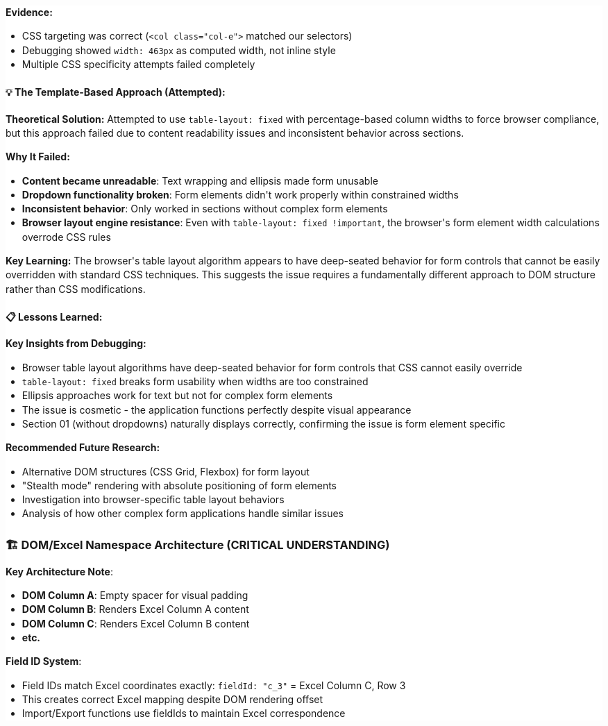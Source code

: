 **Evidence:**
- CSS targeting was correct (`<col class="col-e">` matched our selectors)
- Debugging showed `width: 463px` as computed width, not inline style
- Multiple CSS specificity attempts failed completely

#### **💡 The Template-Based Approach (Attempted):**

**Theoretical Solution:**
Attempted to use `table-layout: fixed` with percentage-based column widths to force browser compliance, but this approach failed due to content readability issues and inconsistent behavior across sections.

**Why It Failed:**
- **Content became unreadable**: Text wrapping and ellipsis made form unusable
- **Dropdown functionality broken**: Form elements didn't work properly within constrained widths  
- **Inconsistent behavior**: Only worked in sections without complex form elements
- **Browser layout engine resistance**: Even with `table-layout: fixed !important`, the browser's form element width calculations overrode CSS rules

**Key Learning:**
The browser's table layout algorithm appears to have deep-seated behavior for form controls that cannot be easily overridden with standard CSS techniques. This suggests the issue requires a fundamentally different approach to DOM structure rather than CSS modifications.

#### **📋 Lessons Learned:**

**Key Insights from Debugging:**
- Browser table layout algorithms have deep-seated behavior for form controls that CSS cannot easily override
- `table-layout: fixed` breaks form usability when widths are too constrained
- Ellipsis approaches work for text but not for complex form elements
- The issue is cosmetic - the application functions perfectly despite visual appearance
- Section 01 (without dropdowns) naturally displays correctly, confirming the issue is form element specific

**Recommended Future Research:**
- Alternative DOM structures (CSS Grid, Flexbox) for form layout
- "Stealth mode" rendering with absolute positioning of form elements
- Investigation into browser-specific table layout behaviors
- Analysis of how other complex form applications handle similar issues

### 🏗️ DOM/Excel Namespace Architecture (CRITICAL UNDERSTANDING)

**Key Architecture Note**: 
- **DOM Column A**: Empty spacer for visual padding
- **DOM Column B**: Renders Excel Column A content
- **DOM Column C**: Renders Excel Column B content
- **etc.**

**Field ID System**: 
- Field IDs match Excel coordinates exactly: `fieldId: "c_3"` = Excel Column C, Row 3
- This creates correct Excel mapping despite DOM rendering offset
- Import/Export functions use fieldIds to maintain Excel correspondence
